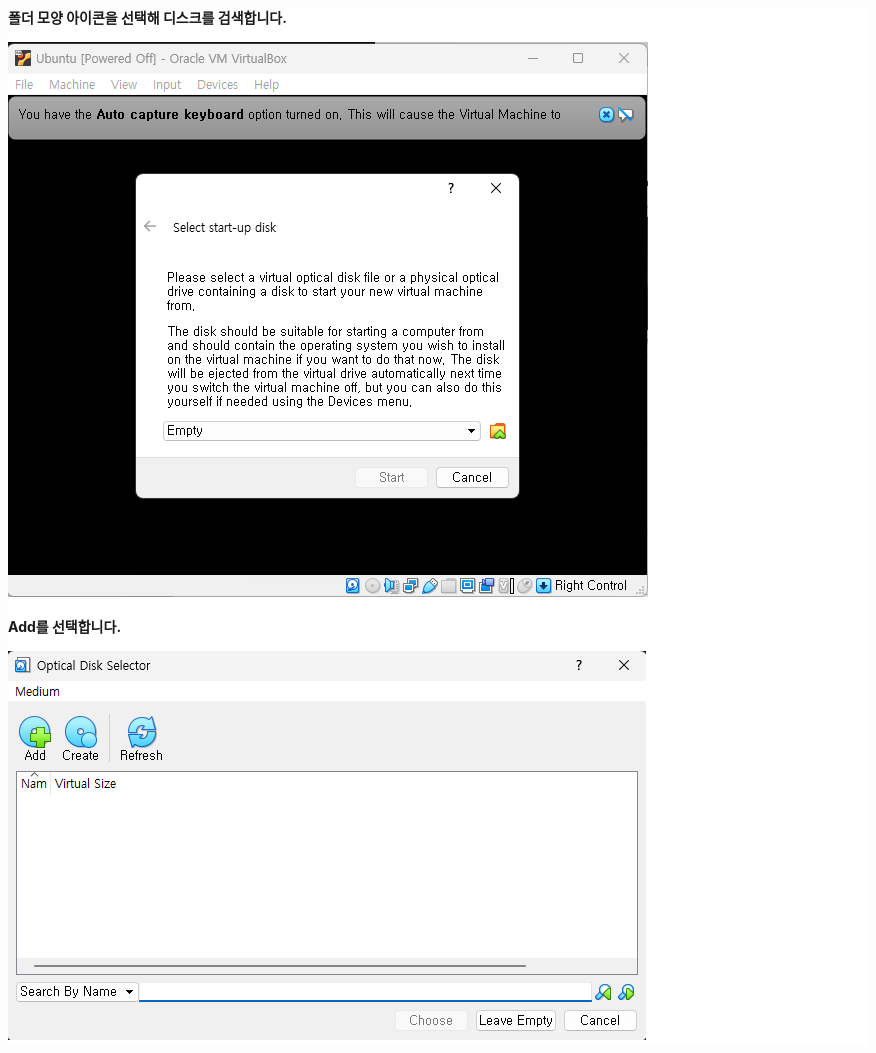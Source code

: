 **폴더 모양 아이콘을 선택해 디스크를 검색합니다.**

![LinuxOnvirtualMachine21](/assets/images/posts_img/LinuxOnvirtualMachine21.png)

**Add를 선택합니다.**

![LinuxOnvirtualMachine22](/assets/images/posts_img/LinuxOnvirtualMachine22.png)
